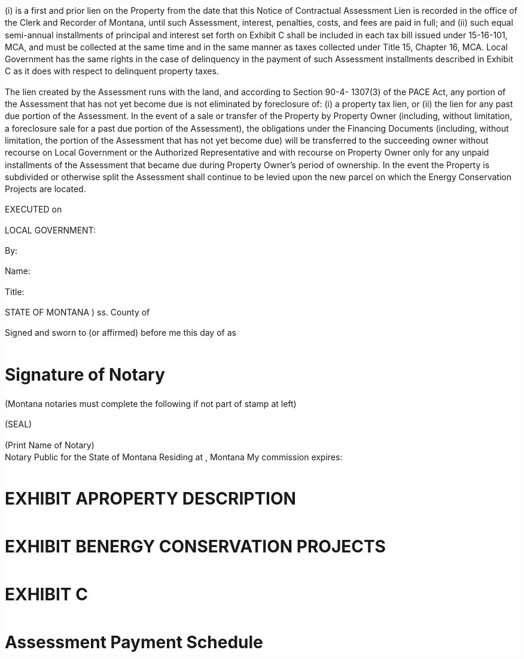 (i) is a first and prior lien on the Property from the date that this Notice of Contractual Assessment Lien is recorded in the office of the Clerk and Recorder of Montana, until such Assessment, interest, penalties, costs, and fees are paid in full; and (ii) such equal semi-annual installments of principal and interest set forth on Exhibit C shall be included in each tax bill issued under 15-16-101, MCA, and must be collected at the same time and in the same manner as taxes collected under Title 15, Chapter 16, MCA. Local Government has the same rights in the case of delinquency in the payment of such Assessment installments described in Exhibit C as it does with respect to delinquent property taxes.  

The lien created by the Assessment runs with the land, and according to Section 90-4- 1307(3) of the PACE Act, any portion of the Assessment that has not yet become due is not eliminated by foreclosure of: (i) a property tax lien, or (ii) the lien for any past due portion of the Assessment. In the event of a sale or transfer of the Property by Property Owner (including, without limitation, a foreclosure sale for a past due portion of the Assessment), the obligations under the Financing Documents (including, without limitation, the portion of the Assessment that has not yet become due) will be transferred to the succeeding owner without recourse on Local Government or the Authorized Representative and with recourse on Property Owner only for any unpaid installments of the Assessment that became due during Property Owner’s period of ownership. In the event the Property is subdivided or otherwise split the Assessment shall continue to be levied upon the new parcel on which the Energy Conservation Projects are located.  

EXECUTED on  

LOCAL GOVERNMENT:  

By:  

Name:  

Title:  

STATE OF MONTANA ) ss. County of  

Signed and sworn to (or affirmed) before me this day of as  

# Signature of Notary  

(Montana notaries must complete the following if not part of stamp at left)  

(SEAL)  

(Print Name of Notary)   
Notary Public for the State of Montana Residing at , Montana My commission expires:  

# EXHIBIT APROPERTY DESCRIPTION  

# EXHIBIT BENERGY CONSERVATION PROJECTS  

# EXHIBIT C  

# Assessment Payment Schedule  
